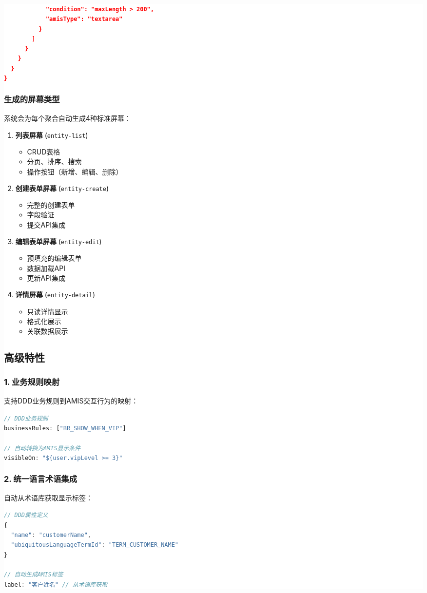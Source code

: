 ```json
            "condition": "maxLength > 200",
            "amisType": "textarea"
          }
        ]
      }
    }
  }
}
```

### 生成的屏幕类型

系统会为每个聚合自动生成4种标准屏幕：

1. **列表屏幕** (`entity-list`)
   - CRUD表格
   - 分页、排序、搜索
   - 操作按钮（新增、编辑、删除）

2. **创建表单屏幕** (`entity-create`)
   - 完整的创建表单
   - 字段验证
   - 提交API集成

3. **编辑表单屏幕** (`entity-edit`)
   - 预填充的编辑表单
   - 数据加载API
   - 更新API集成

4. **详情屏幕** (`entity-detail`)
   - 只读详情显示
   - 格式化展示
   - 关联数据展示

## 高级特性

### 1. 业务规则映射

支持DDD业务规则到AMIS交互行为的映射：

```typescript
// DDD业务规则
businessRules: ["BR_SHOW_WHEN_VIP"]

// 自动转换为AMIS显示条件
visibleOn: "${user.vipLevel >= 3}"
```

### 2. 统一语言术语集成

自动从术语库获取显示标签：

```typescript
// DDD属性定义
{
  "name": "customerName",
  "ubiquitousLanguageTermId": "TERM_CUSTOMER_NAME"
}

// 自动生成AMIS标签
label: "客户姓名" // 从术语库获取
```
